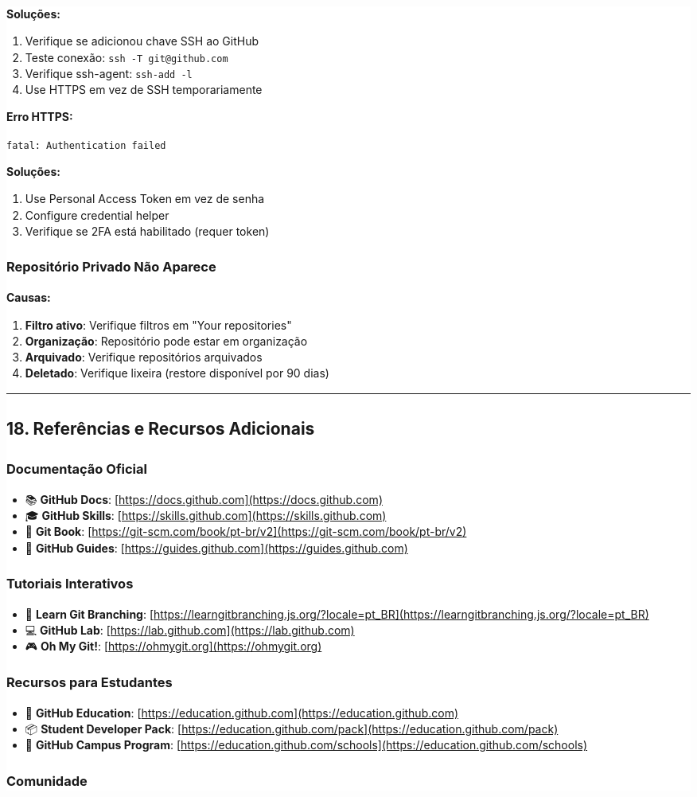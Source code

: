 
**Soluções:**
1. Verifique se adicionou chave SSH ao GitHub
2. Teste conexão: `ssh -T git@github.com`
3. Verifique ssh-agent: `ssh-add -l`
4. Use HTTPS em vez de SSH temporariamente

**Erro HTTPS:**
```shell script
fatal: Authentication failed
```


**Soluções:**
1. Use Personal Access Token em vez de senha
2. Configure credential helper
3. Verifique se 2FA está habilitado (requer token)

### Repositório Privado Não Aparece

**Causas:**

1. **Filtro ativo**: Verifique filtros em "Your repositories"
2. **Organização**: Repositório pode estar em organização
3. **Arquivado**: Verifique repositórios arquivados
4. **Deletado**: Verifique lixeira (restore disponível por 90 dias)

---

## 18. Referências e Recursos Adicionais

### Documentação Oficial

- 📚 **GitHub Docs**: [https://docs.github.com](https://docs.github.com)
- 🎓 **GitHub Skills**: [https://skills.github.com](https://skills.github.com)
- 📖 **Git Book**: [https://git-scm.com/book/pt-br/v2](https://git-scm.com/book/pt-br/v2)
- 🎯 **GitHub Guides**: [https://guides.github.com](https://guides.github.com)

### Tutoriais Interativos

- 🌳 **Learn Git Branching**: [https://learngitbranching.js.org/?locale=pt_BR](https://learngitbranching.js.org/?locale=pt_BR)
- 💻 **GitHub Lab**: [https://lab.github.com](https://lab.github.com)
- 🎮 **Oh My Git!**: [https://ohmygit.org](https://ohmygit.org)

### Recursos para Estudantes

- 🎒 **GitHub Education**: [https://education.github.com](https://education.github.com)
- 📦 **Student Developer Pack**: [https://education.github.com/pack](https://education.github.com/pack)
- 🏫 **GitHub Campus Program**: [https://education.github.com/schools](https://education.github.com/schools)

### Comunidade
